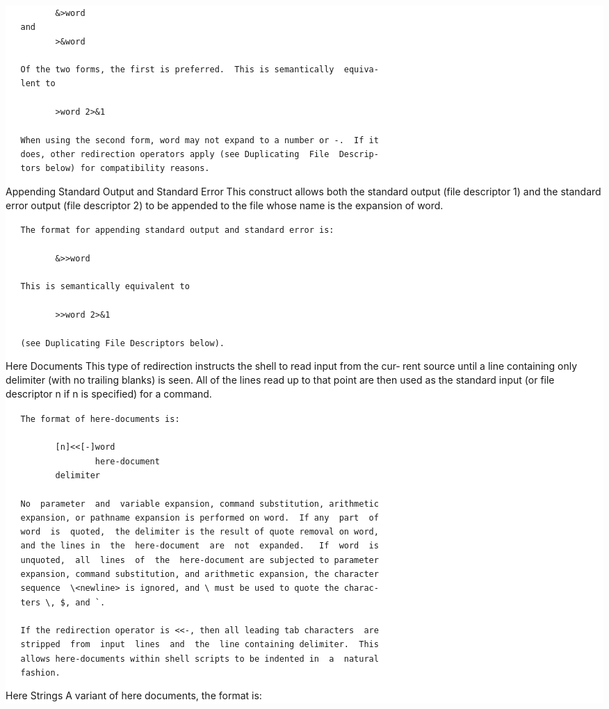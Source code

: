               &>word
       and
              >&word

       Of the two forms, the first is preferred.  This is semantically  equiva‐
       lent to

              >word 2>&1

       When using the second form, word may not expand to a number or -.  If it
       does, other redirection operators apply (see Duplicating  File  Descrip‐
       tors below) for compatibility reasons.

   Appending Standard Output and Standard Error
       This  construct  allows both the standard output (file descriptor 1) and
       the standard error output (file descriptor 2) to be appended to the file
       whose name is the expansion of word.

       The format for appending standard output and standard error is:

              &>>word

       This is semantically equivalent to

              >>word 2>&1

       (see Duplicating File Descriptors below).

   Here Documents
       This type of redirection instructs the shell to read input from the cur‐
       rent source until a line containing only  delimiter  (with  no  trailing
       blanks)  is  seen.  All of the lines read up to that point are then used
       as the standard input (or file descriptor n if n  is  specified)  for  a
       command.

       The format of here-documents is:

              [n]<<[-]word
                      here-document
              delimiter

       No  parameter  and  variable expansion, command substitution, arithmetic
       expansion, or pathname expansion is performed on word.  If any  part  of
       word  is  quoted,  the delimiter is the result of quote removal on word,
       and the lines in  the  here-document  are  not  expanded.   If  word  is
       unquoted,  all  lines  of  the  here-document are subjected to parameter
       expansion, command substitution, and arithmetic expansion, the character
       sequence  \<newline> is ignored, and \ must be used to quote the charac‐
       ters \, $, and `.

       If the redirection operator is <<-, then all leading tab characters  are
       stripped  from  input  lines  and  the  line containing delimiter.  This
       allows here-documents within shell scripts to be indented in  a  natural
       fashion.

   Here Strings
       A variant of here documents, the format is:
